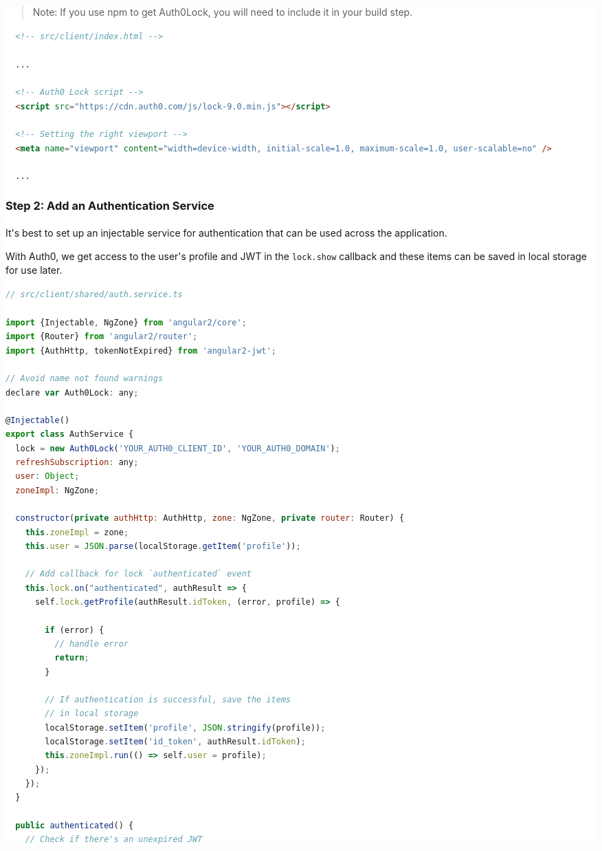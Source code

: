 > Note: If you use npm to get Auth0Lock, you will need to include it in your build step.

```html
  <!-- src/client/index.html -->

  ...

  <!-- Auth0 Lock script -->
  <script src="https://cdn.auth0.com/js/lock-9.0.min.js"></script>

  <!-- Setting the right viewport -->
  <meta name="viewport" content="width=device-width, initial-scale=1.0, maximum-scale=1.0, user-scalable=no" />

  ...
```

### Step 2: Add an Authentication Service

It's best to set up an injectable service for authentication that can be used across the application.

With Auth0, we get access to the user's profile and JWT in the `lock.show` callback and these items can be saved in local storage for use later.

```js
// src/client/shared/auth.service.ts

import {Injectable, NgZone} from 'angular2/core';
import {Router} from 'angular2/router';
import {AuthHttp, tokenNotExpired} from 'angular2-jwt';

// Avoid name not found warnings
declare var Auth0Lock: any;

@Injectable()
export class AuthService {
  lock = new Auth0Lock('YOUR_AUTH0_CLIENT_ID', 'YOUR_AUTH0_DOMAIN');
  refreshSubscription: any;
  user: Object;
  zoneImpl: NgZone;

  constructor(private authHttp: AuthHttp, zone: NgZone, private router: Router) {
    this.zoneImpl = zone;
    this.user = JSON.parse(localStorage.getItem('profile'));

    // Add callback for lock `authenticated` event
    this.lock.on("authenticated", authResult => {
      self.lock.getProfile(authResult.idToken, (error, profile) => {

        if (error) {
          // handle error
          return;
        }

        // If authentication is successful, save the items
        // in local storage
        localStorage.setItem('profile', JSON.stringify(profile));
        localStorage.setItem('id_token', authResult.idToken);
        this.zoneImpl.run(() => self.user = profile);
      });
    });
  }

  public authenticated() {
    // Check if there's an unexpired JWT
```